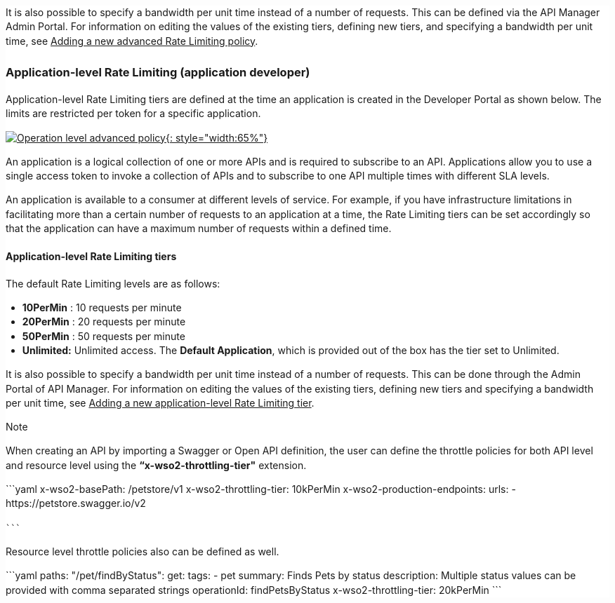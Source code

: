 It is also possible to specify a bandwidth per unit time instead of a number of requests. This can be defined via the API Manager Admin Portal. For information on editing the values of the existing tiers, defining new tiers, and specifying a bandwidth per unit time, see [Adding a new advanced Rate Limiting policy]({{base_path}}/design/rate-limiting/adding-new-throttling-policies/#adding-a-new-advanced-throttling-policy).

### Application-level Rate Limiting (application developer)

Application-level Rate Limiting tiers are defined at the time an application is created in the Developer Portal as shown below. The limits are restricted per token for a specific application.

[![Operation level advanced policy]({{base_path}}/assets/img/learn/application-create-policy.png){: style="width:65%"}]({{base_path}}/assets/img/learn/application-create-policy.png)

An application is a logical collection of one or more APIs and is required to subscribe to an API. Applications allow you to use a single access token to invoke a collection of APIs and to subscribe to one API multiple times with different SLA levels.

An application is available to a consumer at different levels of service. For example, if you have infrastructure limitations in facilitating more than a certain number of requests to an application at a time, the Rate Limiting tiers can be set accordingly so that the application can have a maximum number of requests within a defined time.

#### Application-level Rate Limiting tiers

The default Rate Limiting levels are as follows:

-   **10PerMin** : 10 requests per minute
-   **20PerMin** : 20 requests per minute
-   **50PerMin** : 50 requests per minute
-   **Unlimited:** Unlimited access. The **Default Application**, which is provided out of the box has the tier set to Unlimited.

It is also possible to specify a bandwidth per unit time instead of a number of requests. This can be done through the Admin Portal of API Manager. For information on editing the values of the existing tiers, defining new tiers and specifying a bandwidth per unit time, see [Adding a new application-level Rate Limiting tier]({{base_path}}/design/rate-limiting/adding-new-throttling-policies/#adding-a-new-application-level-throttling-tier).

<div class="admonition info">
<p class="admonition-title">Note</p>
<p> When creating an API by importing a Swagger or Open API definition, the user can define the throttle policies for both API level and resource level using the <b>“x-wso2-throttling-tier"</b> extension.</p>
    ```yaml
    x-wso2-basePath: /petstore/v1
    x-wso2-throttling-tier: 10kPerMin
    x-wso2-production-endpoints:
    urls:
    - https://petstore.swagger.io/v2

    ```
<p>Resource level throttle policies also can be defined as well.</p>
    ```yaml
    paths:
        "/pet/findByStatus":
            get:
            tags:
            - pet
            summary: Finds Pets by status
            description: Multiple status values can be provided with comma separated strings
            operationId: findPetsByStatus
            x-wso2-throttling-tier: 20kPerMin
    ```
</div>
